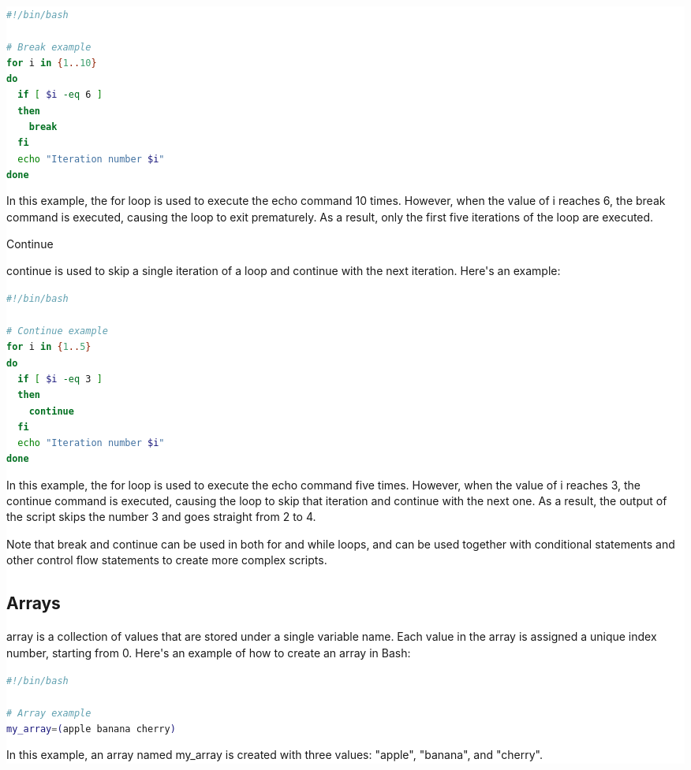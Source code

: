 ```bash
#!/bin/bash

# Break example
for i in {1..10}
do
  if [ $i -eq 6 ]
  then
    break
  fi
  echo "Iteration number $i"
done
```
In this example, the for loop is used to execute the echo command 10 times. However, when the value of i reaches 6, the break command is executed, causing the loop to exit prematurely. As a result, only the first five iterations of the loop are executed.

Continue

continue is used to skip a single iteration of a loop and continue with the next iteration. Here's an example:

```bash
#!/bin/bash

# Continue example
for i in {1..5}
do
  if [ $i -eq 3 ]
  then
    continue
  fi
  echo "Iteration number $i"
done
```

In this example, the for loop is used to execute the echo command five times. However, when the value of i reaches 3, the continue command is executed, causing the loop to skip that iteration and continue with the next one. As a result, the output of the script skips the number 3 and goes straight from 2 to 4.

Note that break and continue can be used in both for and while loops, and can be used together with conditional statements and other control flow statements to create more complex scripts.

## Arrays

array is a collection of values that are stored under a single variable name. Each value in the array is assigned a unique index number, starting from 0. Here's an example of how to create an array in Bash:

```bash
#!/bin/bash

# Array example
my_array=(apple banana cherry)
```
In this example, an array named my_array is created with three values: "apple", "banana", and "cherry".
